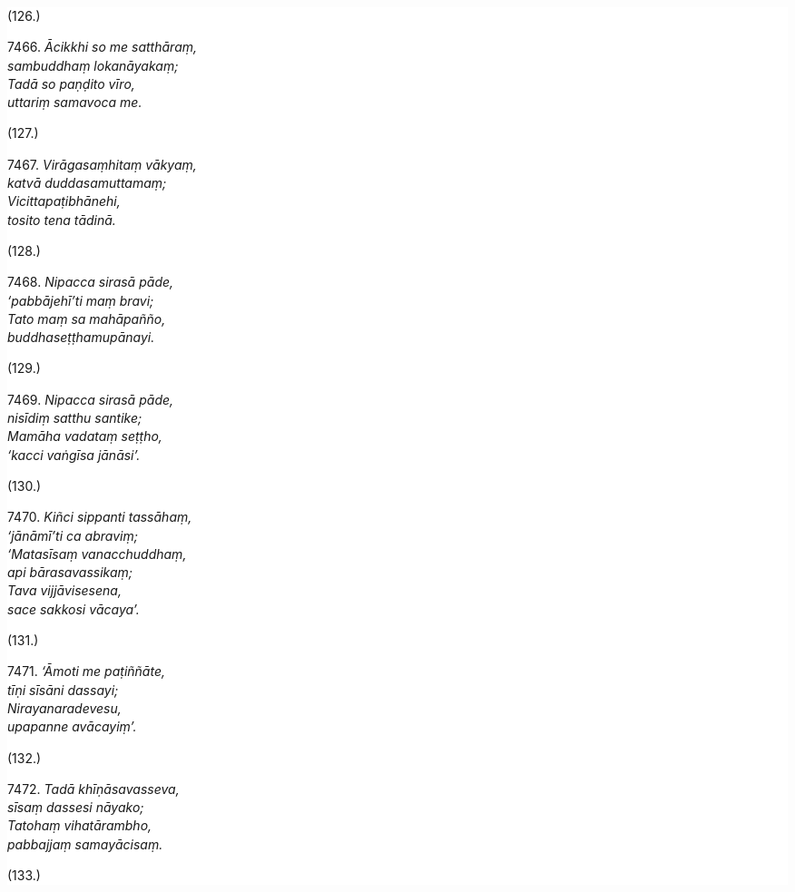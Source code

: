 
(126.)

7466\. _Ācikkhi so me satthāraṃ,_  
_sambuddhaṃ lokanāyakaṃ;_  
_Tadā so paṇḍito vīro,_  
_uttariṃ samavoca me._  


(127.)

7467\. _Virāgasaṃhitaṃ vākyaṃ,_  
_katvā duddasamuttamaṃ;_  
_Vicittapaṭibhānehi,_  
_tosito tena tādinā._  


(128.)

7468\. _Nipacca sirasā pāde,_  
_‘pabbājehī’ti maṃ bravi;_  
_Tato maṃ sa mahāpañño,_  
_buddhaseṭṭhamupānayi._  


(129.)

7469\. _Nipacca sirasā pāde,_  
_nisīdiṃ satthu santike;_  
_Mamāha vadataṃ seṭṭho,_  
_‘kacci vaṅgīsa jānāsi’._  


(130.)

7470\. _Kiñci sippanti tassāhaṃ,_  
_‘jānāmī’ti ca abraviṃ;_  
_‘Matasīsaṃ vanacchuddhaṃ,_  
_api bārasavassikaṃ;_  
_Tava vijjāvisesena,_  
_sace sakkosi vācaya’._  


(131.)

7471\. _‘Āmoti me paṭiññāte,_  
_tīṇi sīsāni dassayi;_  
_Nirayanaradevesu,_  
_upapanne avācayiṃ’._  


(132.)

7472\. _Tadā khīṇāsavasseva,_  
_sīsaṃ dassesi nāyako;_  
_Tatohaṃ vihatārambho,_  
_pabbajjaṃ samayācisaṃ._  


(133.)
